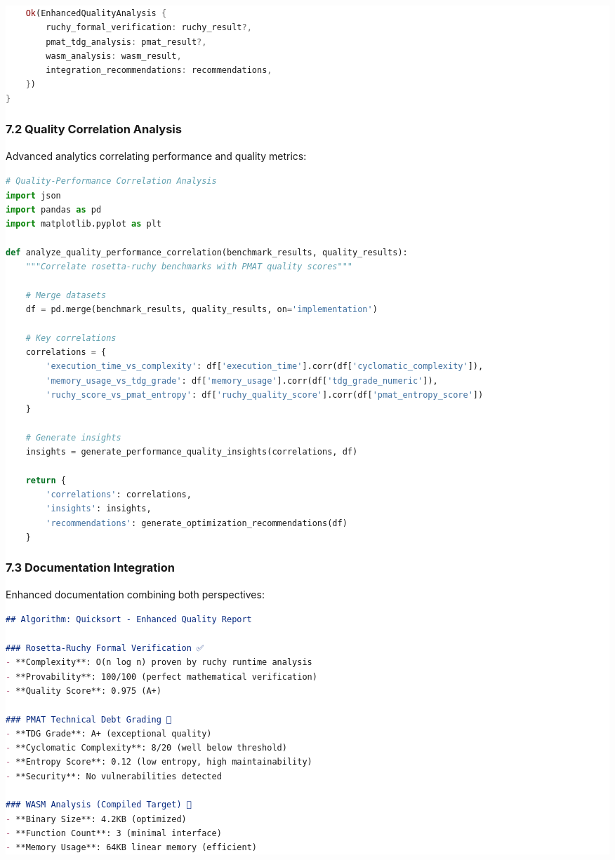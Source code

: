 ```rust
    Ok(EnhancedQualityAnalysis {
        ruchy_formal_verification: ruchy_result?,
        pmat_tdg_analysis: pmat_result?,
        wasm_analysis: wasm_result,
        integration_recommendations: recommendations,
    })
}
```

### 7.2 Quality Correlation Analysis

Advanced analytics correlating performance and quality metrics:

```python
# Quality-Performance Correlation Analysis
import json
import pandas as pd
import matplotlib.pyplot as plt

def analyze_quality_performance_correlation(benchmark_results, quality_results):
    """Correlate rosetta-ruchy benchmarks with PMAT quality scores"""
    
    # Merge datasets
    df = pd.merge(benchmark_results, quality_results, on='implementation')
    
    # Key correlations
    correlations = {
        'execution_time_vs_complexity': df['execution_time'].corr(df['cyclomatic_complexity']),
        'memory_usage_vs_tdg_grade': df['memory_usage'].corr(df['tdg_grade_numeric']),
        'ruchy_score_vs_pmat_entropy': df['ruchy_quality_score'].corr(df['pmat_entropy_score'])
    }
    
    # Generate insights
    insights = generate_performance_quality_insights(correlations, df)
    
    return {
        'correlations': correlations,
        'insights': insights,
        'recommendations': generate_optimization_recommendations(df)
    }
```

### 7.3 Documentation Integration

Enhanced documentation combining both perspectives:

```markdown
## Algorithm: Quicksort - Enhanced Quality Report

### Rosetta-Ruchy Formal Verification ✅
- **Complexity**: O(n log n) proven by ruchy runtime analysis
- **Provability**: 100/100 (perfect mathematical verification)
- **Quality Score**: 0.975 (A+)

### PMAT Technical Debt Grading 🎯
- **TDG Grade**: A+ (exceptional quality)
- **Cyclomatic Complexity**: 8/20 (well below threshold)
- **Entropy Score**: 0.12 (low entropy, high maintainability)
- **Security**: No vulnerabilities detected

### WASM Analysis (Compiled Target) 🚀
- **Binary Size**: 4.2KB (optimized)
- **Function Count**: 3 (minimal interface)
- **Memory Usage**: 64KB linear memory (efficient)

```
